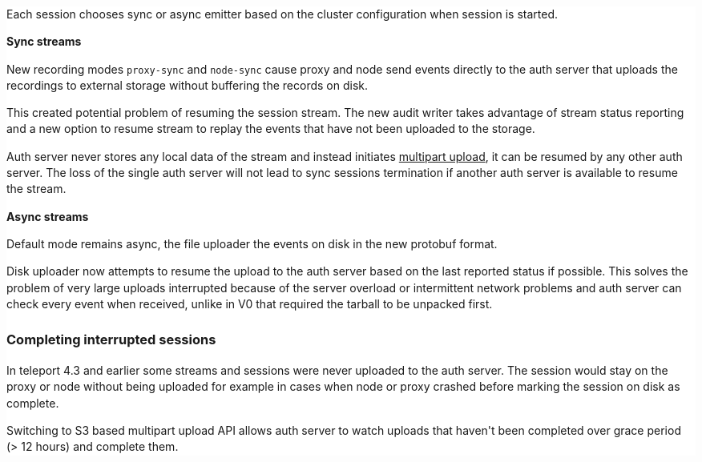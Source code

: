Each session chooses sync or async emitter based on the cluster configuration
when session is started.

**Sync streams**

New recording modes `proxy-sync` and `node-sync` cause proxy and node send events
directly to the auth server that uploads the recordings to external storage
without buffering the records on disk.

This created potential problem of resuming the session stream.
The new audit writer takes advantage of stream status reporting and a
new option to resume stream to replay the events that have not been uploaded to the storage.

Auth server never stores any local data of the stream and instead initiates
[multipart upload](https://docs.aws.amazon.com/AmazonS3/latest/dev/mpuoverview.html),
it can be resumed by any other auth server. The loss of the single auth server
will not lead to sync sessions termination if another auth server is available
to resume the stream.

**Async streams**

Default mode remains async, the file uploader the events on disk in the new protobuf format.

Disk uploader now attempts to resume the upload to the auth server based on the
last reported status if possible. This solves the problem of very large uploads
interrupted because of the server overload or intermittent network problems and
auth server can check every event when received, unlike in V0 that required
the tarball to be unpacked first.

### Completing interrupted sessions

In teleport 4.3 and earlier some streams and sessions were never uploaded
to the auth server. The session would stay on the proxy or node without being
uploaded for example in cases when node or proxy crashed before marking
the session on disk as complete.

Switching to S3 based multipart upload API allows auth server to watch uploads
that haven't been completed over grace period (> 12 hours) and complete them.
